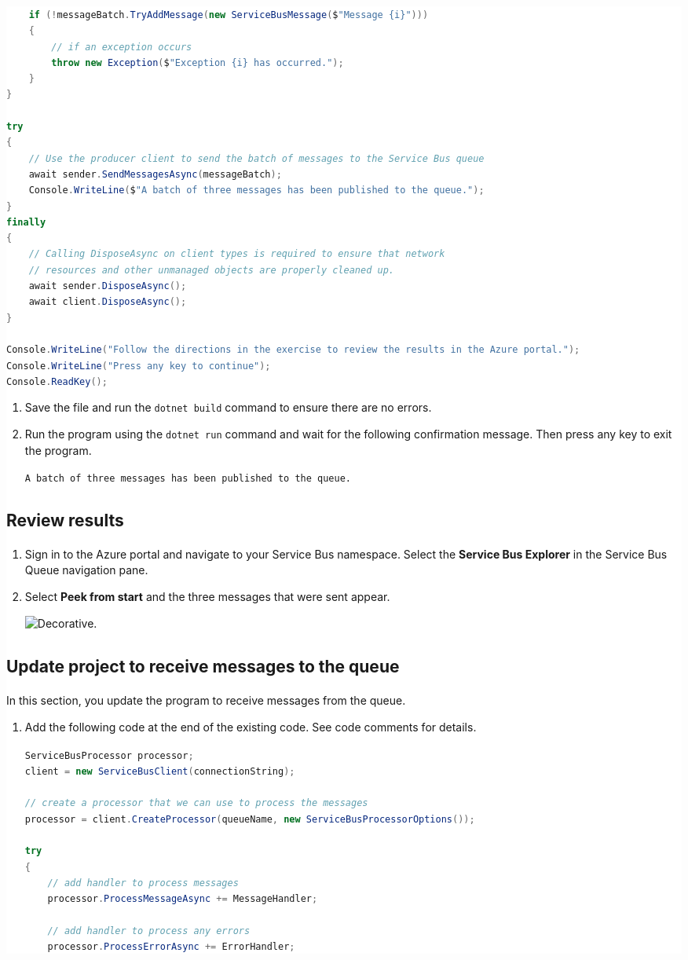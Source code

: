```csharp
    if (!messageBatch.TryAddMessage(new ServiceBusMessage($"Message {i}")))
    {
        // if an exception occurs
        throw new Exception($"Exception {i} has occurred.");
    }
}

try
{
    // Use the producer client to send the batch of messages to the Service Bus queue
    await sender.SendMessagesAsync(messageBatch);
    Console.WriteLine($"A batch of three messages has been published to the queue.");
}
finally
{
    // Calling DisposeAsync on client types is required to ensure that network
    // resources and other unmanaged objects are properly cleaned up.
    await sender.DisposeAsync();
    await client.DisposeAsync();
}

Console.WriteLine("Follow the directions in the exercise to review the results in the Azure portal.");
Console.WriteLine("Press any key to continue");
Console.ReadKey();
```

1. Save the file and run the `dotnet build` command to ensure there are no errors.

1. Run the program using the `dotnet run` command and wait for the following confirmation message. Then press any key to exit the program.

   ```txt
   A batch of three messages has been published to the queue.
   ```

## Review results

1. Sign in to the Azure portal and navigate to your Service Bus namespace. Select the **Service Bus Explorer** in the Service Bus Queue navigation pane.

1. Select **Peek from start** and the three messages that were sent appear.

   ![Decorative.](https://learn.microsoft.com/en-us/training/wwl-azure/discover-azure-message-queue/media/peek-messages.png)

## Update project to receive messages to the queue

In this section, you update the program to receive messages from the queue.

1. Add the following code at the end of the existing code. See code comments for details.

   ```csharp
   ServiceBusProcessor processor;
   client = new ServiceBusClient(connectionString);

   // create a processor that we can use to process the messages
   processor = client.CreateProcessor(queueName, new ServiceBusProcessorOptions());

   try
   {
       // add handler to process messages
       processor.ProcessMessageAsync += MessageHandler;

       // add handler to process any errors
       processor.ProcessErrorAsync += ErrorHandler;

   ```